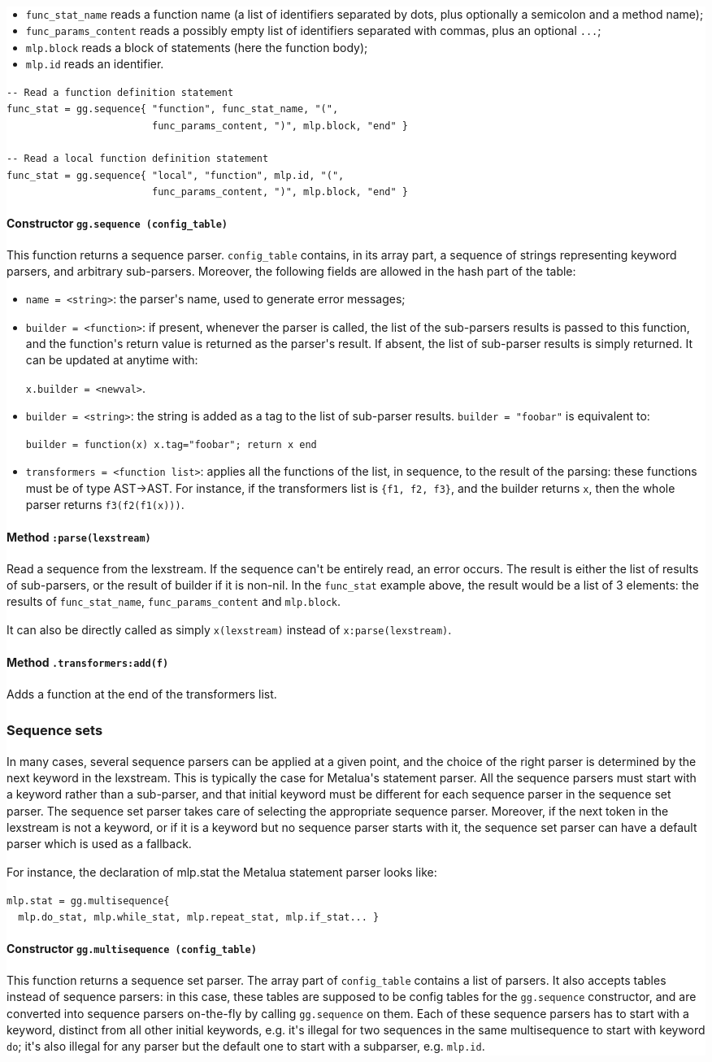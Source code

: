- `func_stat_name` reads a function name (a list of identifiers separated by dots, plus optionally a semicolon and a method name);
- `func_params_content` reads a possibly empty list of identifiers separated with commas, plus an optional `...`;
- `mlp.block` reads a block of statements (here the function body);
- `mlp.id` reads an identifier.
```
-- Read a function definition statement
func_stat = gg.sequence{ "function", func_stat_name, "(",
                         func_params_content, ")", mlp.block, "end" }

-- Read a local function definition statement
func_stat = gg.sequence{ "local", "function", mlp.id, "(",
                         func_params_content, ")", mlp.block, "end" }
```
#### Constructor `gg.sequence (config_table)`
This function returns a sequence parser. `config_table` contains, in its array part, a sequence of strings representing keyword parsers, and arbitrary sub-parsers. Moreover, the following fields are allowed in the hash part of the table:
- `name = <string>`: the parser's name, used to generate error messages;
- `builder = <function>`: if present, whenever the parser is called, the list of the sub-parsers results is passed to this function, and the function's return value is returned as the parser's result. If absent, the list of sub-parser results is simply returned. It can be updated at anytime with:

	`x.builder = <newval>`.
- `builder = <string>`: the string is added as a tag to the list of sub-parser results. `builder = "foobar"` is equivalent to:

	`builder = function(x) x.tag="foobar"; return x end`
- `transformers = <function list>`: applies all the functions of the list, in sequence, to the result of the parsing: these functions must be of type AST->AST. For instance, if the transformers list is `{f1, f2, f3}`, and the builder returns `x`, then the whole parser returns `f3(f2(f1(x)))`.
#### Method `:parse(lexstream)`
Read a sequence from the lexstream. If the sequence can't be entirely read, an error occurs. The result is either the list of results of sub-parsers, or the result of builder if it is non-nil. In the `func_stat` example above, the result would be a list of 3 elements: the results of `func_stat_name`, `func_params_content` and `mlp.block`.

It can also be directly called as simply `x(lexstream)` instead of `x:parse(lexstream)`.

#### Method `.transformers:add(f)`
Adds a function at the end of the transformers list.
### Sequence sets
In many cases, several sequence parsers can be applied at a given point, and the choice of the right parser is determined by the next keyword in the lexstream. This is typically the case for Metalua's statement parser. All the sequence parsers must start with a keyword rather than a sub-parser, and that initial keyword must be different for each sequence parser in the sequence set parser. The sequence set parser takes care of selecting the appropriate sequence parser. Moreover, if the next token in the lexstream is not a keyword, or if it is a keyword but no sequence parser starts with it, the sequence set parser can have a default parser which is used as a fallback.

For instance, the declaration of mlp.stat the Metalua statement parser looks like:
```
mlp.stat = gg.multisequence{
  mlp.do_stat, mlp.while_stat, mlp.repeat_stat, mlp.if_stat... }
```
#### Constructor `gg.multisequence (config_table)`
This function returns a sequence set parser. The array part of `config_table` contains a list of parsers. It also accepts tables instead of sequence parsers: in this case, these tables are supposed to be config tables for the `gg.sequence` constructor, and are converted into sequence parsers on-the-fly by calling `gg.sequence` on them. Each of these sequence parsers has to start with a keyword, distinct from all other initial keywords, e.g. it's illegal for two sequences in the same multisequence to start with keyword `do`; it's also illegal for any parser but the default one to start with a subparser, e.g. `mlp.id`.
